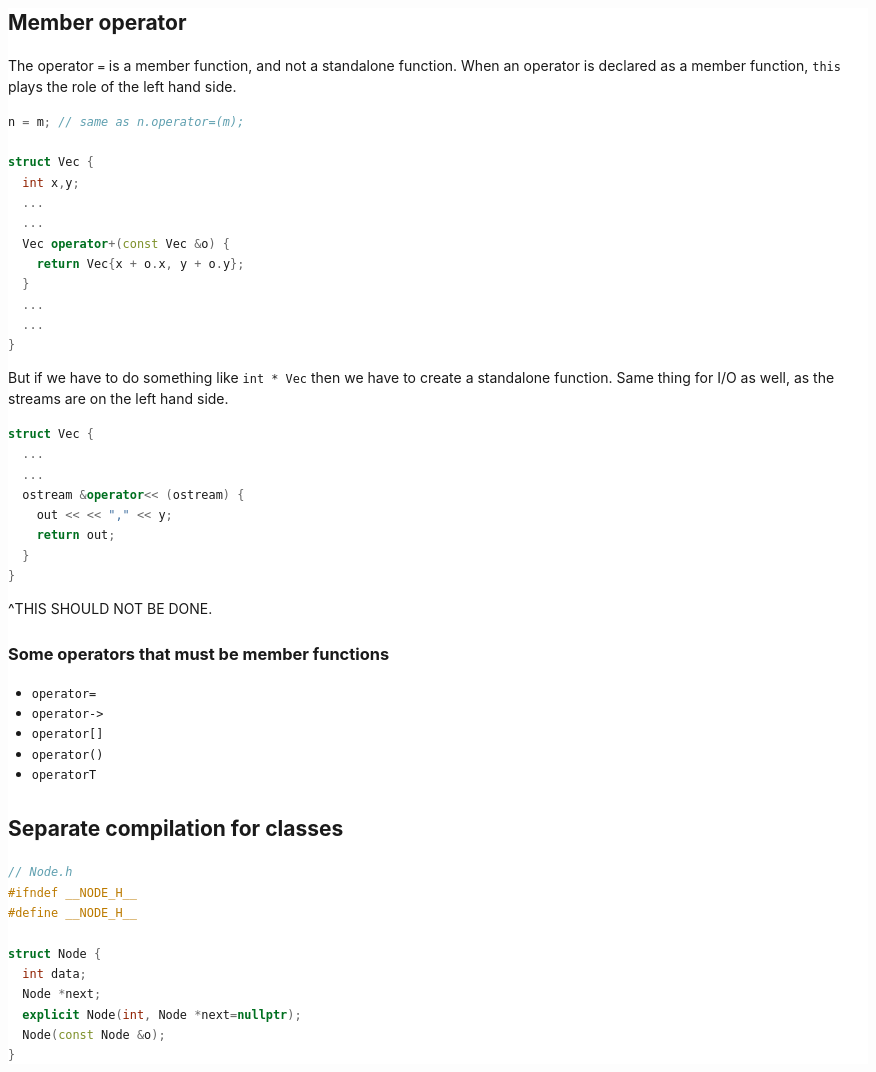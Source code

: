 
## Member operator
The operator `=` is a member function, and not a standalone function. When an operator is declared as a member function, `this` plays the role of the left hand side.

```c++
n = m; // same as n.operator=(m);

struct Vec {
  int x,y;
  ...
  ...
  Vec operator+(const Vec &o) {
    return Vec{x + o.x, y + o.y};
  }
  ...
  ...
}
```

But if we have to do something like `int * Vec` then we have to create a standalone function. Same thing for I/O as well, as the streams are on the left hand side.

```c++
struct Vec {
  ...
  ...
  ostream &operator<< (ostream) {
    out << << "," << y;
    return out;
  }
}
```

^THIS SHOULD NOT BE DONE.

### Some operators that must be member functions
  - `operator=`
  - `operator->`
  - `operator[]`
  - `operator()`
  - `operatorT`


## Separate compilation for classes
```c++
// Node.h
#ifndef __NODE_H__
#define __NODE_H__

struct Node {
  int data;
  Node *next;
  explicit Node(int, Node *next=nullptr);
  Node(const Node &o);
}
```
